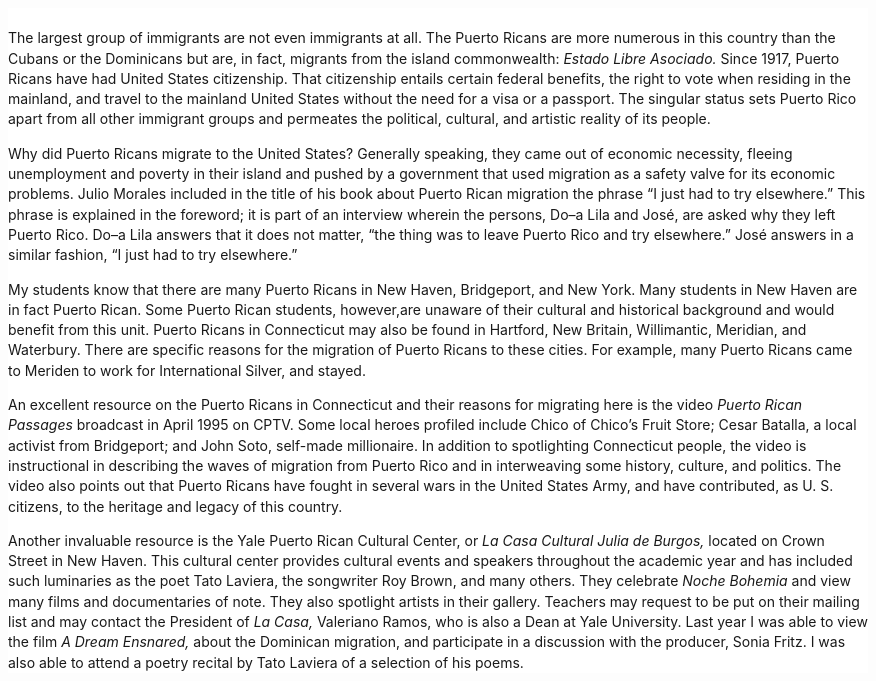 <br/>
The largest group of immigrants are not even immigrants at all. The Puerto Ricans are more numerous in this country than the Cubans or the Dominicans but are, in fact, migrants from the island commonwealth:
<i>
Estado Libre Asociado.
</i>
Since 1917, Puerto Ricans have had United States citizenship. That citizenship entails certain federal benefits, the right to vote when residing in the mainland, and travel to the mainland United States without the need for a visa or a passport. The singular status sets Puerto Rico apart from all other immigrant groups and permeates the political, cultural, and artistic reality of its people.
</p>
<p>
Why did Puerto Ricans migrate to the United States? Generally speaking, they came out of economic necessity, fleeing unemployment and poverty in their island and pushed by a government that used migration as a safety valve for its economic problems. Julio Morales included in the title of his book about Puerto Rican migration the phrase “I just had to try elsewhere.” This phrase is explained in the foreword; it is part of an interview wherein the persons, Do–a Lila and José, are asked why they left Puerto Rico. Do–a Lila answers that it does not matter, “the thing was to leave Puerto Rico and try elsewhere.” José answers in a similar fashion, “I just had to try elsewhere.”
</p>
<p>
My students know that there are many Puerto Ricans in New Haven, Bridgeport, and New York. Many students in New Haven are in fact Puerto Rican. Some Puerto Rican students, however,are unaware of their cultural and historical background and would benefit from this unit. Puerto Ricans in Connecticut may also be found in Hartford, New Britain, Willimantic, Meridian, and Waterbury. There are specific reasons for the migration of Puerto Ricans to these cities. For example, many Puerto Ricans came to Meriden to work for International Silver, and stayed.
</p>
<p>
An excellent resource on the Puerto Ricans in Connecticut and their reasons for migrating here is the video
<i>
Puerto Rican Passages
</i>
broadcast in April 1995 on CPTV. Some local heroes profiled include Chico of Chico’s Fruit Store; Cesar Batalla, a local activist from Bridgeport; and John Soto, self-made millionaire. In addition to spotlighting Connecticut people, the video is instructional in describing the waves of migration from Puerto Rico and in interweaving some history, culture, and politics. The video also points out that Puerto Ricans have fought in several wars in the United States Army, and have contributed, as U. S. citizens, to the heritage and legacy of this country.
</p>
<p>
Another invaluable resource is the Yale Puerto Rican Cultural Center, or
<i>
La Casa Cultural Julia de Burgos,
</i>
located on Crown Street in New Haven. This cultural center provides cultural events and speakers throughout the academic year and has included such luminaries as the poet Tato Laviera, the songwriter Roy Brown, and many others. They celebrate
<i>
Noche Bohemia
</i>
and view many films and documentaries of note. They also spotlight artists in their gallery. Teachers may request to be put on their mailing list and may contact the President of
<i>
La Casa,
</i>
Valeriano Ramos, who is also a Dean at Yale University. Last year I was able to view the film
<i>
A Dream Ensnared,
</i>
about the Dominican migration, and participate in a discussion with the producer, Sonia Fritz. I was also able to attend a poetry recital by Tato Laviera of a selection of his poems.